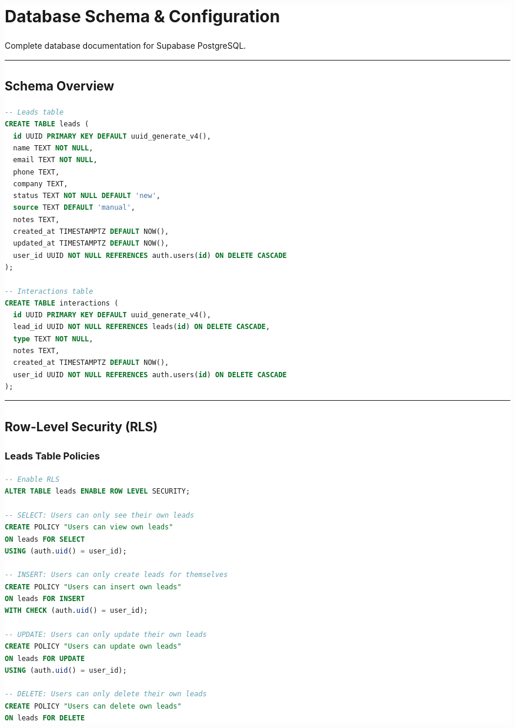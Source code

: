 # Database Schema & Configuration

Complete database documentation for Supabase PostgreSQL.

---

## Schema Overview

```sql
-- Leads table
CREATE TABLE leads (
  id UUID PRIMARY KEY DEFAULT uuid_generate_v4(),
  name TEXT NOT NULL,
  email TEXT NOT NULL,
  phone TEXT,
  company TEXT,
  status TEXT NOT NULL DEFAULT 'new',
  source TEXT DEFAULT 'manual',
  notes TEXT,
  created_at TIMESTAMPTZ DEFAULT NOW(),
  updated_at TIMESTAMPTZ DEFAULT NOW(),
  user_id UUID NOT NULL REFERENCES auth.users(id) ON DELETE CASCADE
);

-- Interactions table
CREATE TABLE interactions (
  id UUID PRIMARY KEY DEFAULT uuid_generate_v4(),
  lead_id UUID NOT NULL REFERENCES leads(id) ON DELETE CASCADE,
  type TEXT NOT NULL,
  notes TEXT,
  created_at TIMESTAMPTZ DEFAULT NOW(),
  user_id UUID NOT NULL REFERENCES auth.users(id) ON DELETE CASCADE
);
```

---

## Row-Level Security (RLS)

### Leads Table Policies

```sql
-- Enable RLS
ALTER TABLE leads ENABLE ROW LEVEL SECURITY;

-- SELECT: Users can only see their own leads
CREATE POLICY "Users can view own leads"
ON leads FOR SELECT
USING (auth.uid() = user_id);

-- INSERT: Users can only create leads for themselves
CREATE POLICY "Users can insert own leads"
ON leads FOR INSERT
WITH CHECK (auth.uid() = user_id);

-- UPDATE: Users can only update their own leads
CREATE POLICY "Users can update own leads"
ON leads FOR UPDATE
USING (auth.uid() = user_id);

-- DELETE: Users can only delete their own leads
CREATE POLICY "Users can delete own leads"
ON leads FOR DELETE
```
